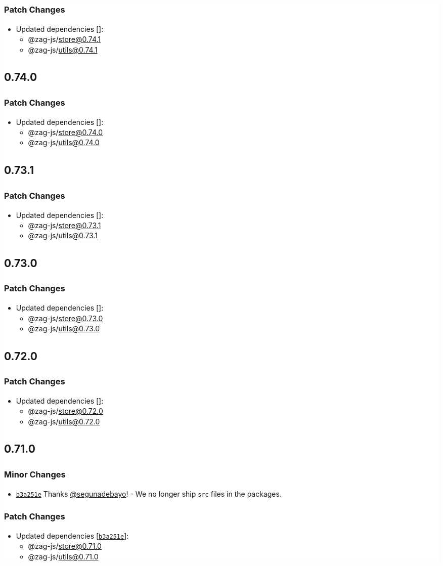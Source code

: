 ### Patch Changes

- Updated dependencies []:
  - @zag-js/store@0.74.1
  - @zag-js/utils@0.74.1

## 0.74.0

### Patch Changes

- Updated dependencies []:
  - @zag-js/store@0.74.0
  - @zag-js/utils@0.74.0

## 0.73.1

### Patch Changes

- Updated dependencies []:
  - @zag-js/store@0.73.1
  - @zag-js/utils@0.73.1

## 0.73.0

### Patch Changes

- Updated dependencies []:
  - @zag-js/store@0.73.0
  - @zag-js/utils@0.73.0

## 0.72.0

### Patch Changes

- Updated dependencies []:
  - @zag-js/store@0.72.0
  - @zag-js/utils@0.72.0

## 0.71.0

### Minor Changes

- [`b3a251e`](https://github.com/chakra-ui/zag/commit/b3a251e5e10b9b27af353e0f41117329846b14e9) Thanks
  [@segunadebayo](https://github.com/segunadebayo)! - We no longer ship `src` files in the packages.

### Patch Changes

- Updated dependencies [[`b3a251e`](https://github.com/chakra-ui/zag/commit/b3a251e5e10b9b27af353e0f41117329846b14e9)]:
  - @zag-js/store@0.71.0
  - @zag-js/utils@0.71.0
